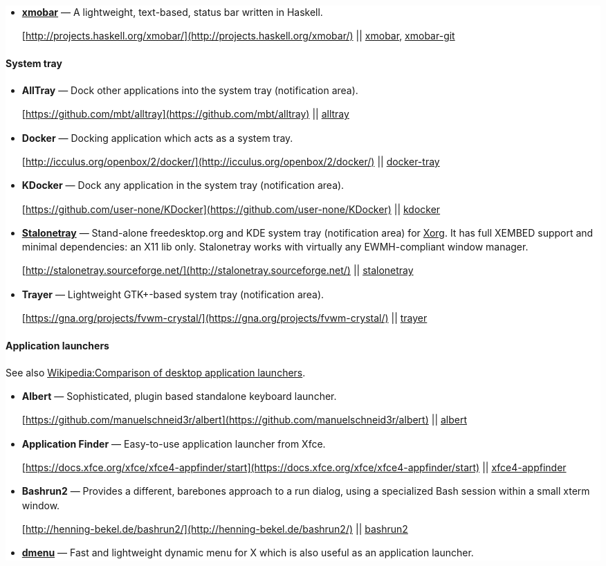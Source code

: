 *   **[xmobar](/index.php/Xmobar "Xmobar")** — A lightweight, text-based, status bar written in Haskell.

	[http://projects.haskell.org/xmobar/](http://projects.haskell.org/xmobar/) || [xmobar](https://www.archlinux.org/packages/?name=xmobar), [xmobar-git](https://aur.archlinux.org/packages/xmobar-git/)

#### System tray

*   **AllTray** — Dock other applications into the system tray (notification area).

	[https://github.com/mbt/alltray](https://github.com/mbt/alltray) || [alltray](https://www.archlinux.org/packages/?name=alltray)

*   **Docker** — Docking application which acts as a system tray.

	[http://icculus.org/openbox/2/docker/](http://icculus.org/openbox/2/docker/) || [docker-tray](https://aur.archlinux.org/packages/docker-tray/)

*   **KDocker** — Dock any application in the system tray (notification area).

	[https://github.com/user-none/KDocker](https://github.com/user-none/KDocker) || [kdocker](https://aur.archlinux.org/packages/kdocker/)

*   **[Stalonetray](/index.php/Stalonetray "Stalonetray")** — Stand-alone freedesktop.org and KDE system tray (notification area) for [Xorg](/index.php/Xorg "Xorg"). It has full XEMBED support and minimal dependencies: an X11 lib only. Stalonetray works with virtually any EWMH-compliant window manager.

	[http://stalonetray.sourceforge.net/](http://stalonetray.sourceforge.net/) || [stalonetray](https://www.archlinux.org/packages/?name=stalonetray)

*   **Trayer** — Lightweight GTK+-based system tray (notification area).

	[https://gna.org/projects/fvwm-crystal/](https://gna.org/projects/fvwm-crystal/) || [trayer](https://www.archlinux.org/packages/?name=trayer)

#### Application launchers

See also [Wikipedia:Comparison of desktop application launchers](https://en.wikipedia.org/wiki/Comparison_of_desktop_application_launchers "wikipedia:Comparison of desktop application launchers").

*   **Albert** — Sophisticated, plugin based standalone keyboard launcher.

	[https://github.com/manuelschneid3r/albert](https://github.com/manuelschneid3r/albert) || [albert](https://aur.archlinux.org/packages/albert/)

*   **Application Finder** — Easy-to-use application launcher from Xfce.

	[https://docs.xfce.org/xfce/xfce4-appfinder/start](https://docs.xfce.org/xfce/xfce4-appfinder/start) || [xfce4-appfinder](https://www.archlinux.org/packages/?name=xfce4-appfinder)

*   **Bashrun2** — Provides a different, barebones approach to a run dialog, using a specialized Bash session within a small xterm window.

	[http://henning-bekel.de/bashrun2/](http://henning-bekel.de/bashrun2/) || [bashrun2](https://aur.archlinux.org/packages/bashrun2/)

*   **[dmenu](/index.php/Dmenu "Dmenu")** — Fast and lightweight dynamic menu for X which is also useful as an application launcher.

